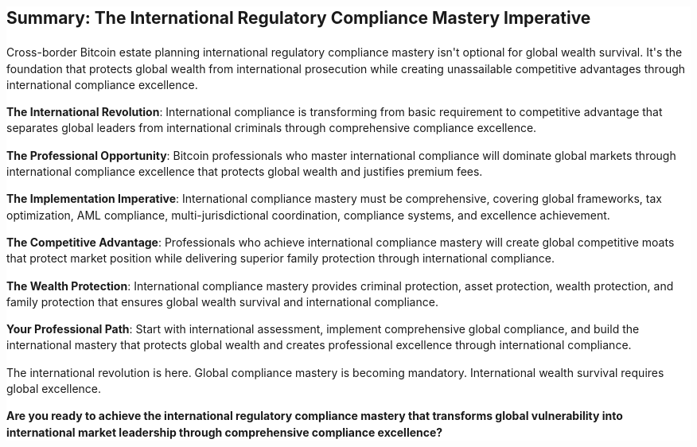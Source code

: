 ## Summary: The International Regulatory Compliance Mastery Imperative

Cross-border Bitcoin estate planning international regulatory compliance mastery isn't optional for global wealth survival. It's the foundation that protects global wealth from international prosecution while creating unassailable competitive advantages through international compliance excellence.

**The International Revolution**: International compliance is transforming from basic requirement to competitive advantage that separates global leaders from international criminals through comprehensive compliance excellence.

**The Professional Opportunity**: Bitcoin professionals who master international compliance will dominate global markets through international compliance excellence that protects global wealth and justifies premium fees.

**The Implementation Imperative**: International compliance mastery must be comprehensive, covering global frameworks, tax optimization, AML compliance, multi-jurisdictional coordination, compliance systems, and excellence achievement.

**The Competitive Advantage**: Professionals who achieve international compliance mastery will create global competitive moats that protect market position while delivering superior family protection through international compliance.

**The Wealth Protection**: International compliance mastery provides criminal protection, asset protection, wealth protection, and family protection that ensures global wealth survival and international compliance.

**Your Professional Path**: Start with international assessment, implement comprehensive global compliance, and build the international mastery that protects global wealth and creates professional excellence through international compliance.

The international revolution is here. Global compliance mastery is becoming mandatory. International wealth survival requires global excellence.

**Are you ready to achieve the international regulatory compliance mastery that transforms global vulnerability into international market leadership through comprehensive compliance excellence?**

